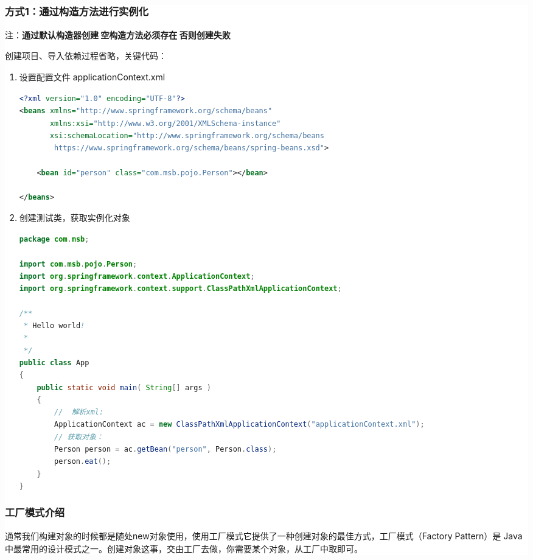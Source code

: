 

### 方式1：通过构造方法进行实例化

注：**通过默认构造器创建 空构造方法必须存在 否则创建失败**

创建项目、导入依赖过程省略，关键代码：

1. 设置配置文件 applicationContext.xml

   ```xml
   <?xml version="1.0" encoding="UTF-8"?>
   <beans xmlns="http://www.springframework.org/schema/beans"
          xmlns:xsi="http://www.w3.org/2001/XMLSchema-instance"
          xsi:schemaLocation="http://www.springframework.org/schema/beans
           https://www.springframework.org/schema/beans/spring-beans.xsd">
   
       <bean id="person" class="com.msb.pojo.Person"></bean>
   
   </beans>
   ```

2. 创建测试类，获取实例化对象

   ```java
   package com.msb;
   
   import com.msb.pojo.Person;
   import org.springframework.context.ApplicationContext;
   import org.springframework.context.support.ClassPathXmlApplicationContext;
   
   /**
    * Hello world!
    *
    */
   public class App 
   {
       public static void main( String[] args )
       {
           //  解析xml:
           ApplicationContext ac = new ClassPathXmlApplicationContext("applicationContext.xml");
           // 获取对象：
           Person person = ac.getBean("person", Person.class);
           person.eat();
       }
   }
   
   ```



### 工厂模式介绍

通常我们构建对象的时候都是随处new对象使用，使用工厂模式它提供了一种创建对象的最佳方式，工厂模式（Factory Pattern）是 Java 中最常用的设计模式之一。创建对象这事，交由工厂去做，你需要某个对象，从工厂中取即可。
